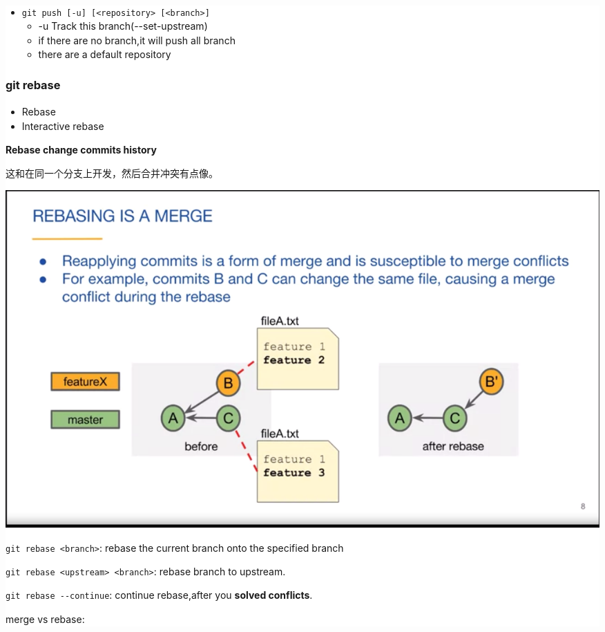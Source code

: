 - `git push [-u] [<repository> [<branch>]`
  - -u Track this branch(--set-upstream) 
  - if there are no branch,it will push all branch
  - there are a default repository
  

### git rebase

- Rebase
- Interactive rebase

**Rebase change commits history**

这和在同一个分支上开发，然后合并冲突有点像。

![alt text](image-8.png)

`git rebase <branch>`: rebase the current branch onto the specified branch

`git rebase <upstream> <branch>`: rebase branch to upstream.


`git rebase --continue`: continue rebase,after you **solved conflicts**.

merge vs rebase:
